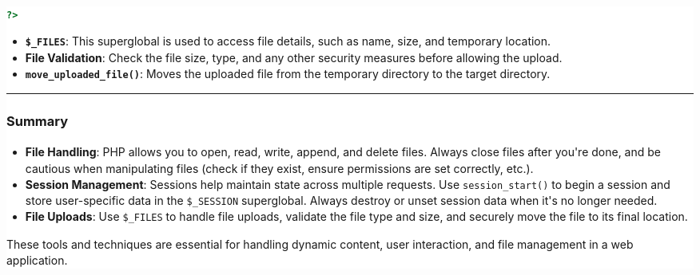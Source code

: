 ```php
?>
```

- **`$_FILES`**: This superglobal is used to access file details, such as name, size, and temporary location.
- **File Validation**: Check the file size, type, and any other security measures before allowing the upload.
- **`move_uploaded_file()`**: Moves the uploaded file from the temporary directory to the target directory.

---

### **Summary**

- **File Handling**: PHP allows you to open, read, write, append, and delete files. Always close files after you're done, and be cautious when manipulating files (check if they exist, ensure permissions are set correctly, etc.).
- **Session Management**: Sessions help maintain state across multiple requests. Use `session_start()` to begin a session and store user-specific data in the `$_SESSION` superglobal. Always destroy or unset session data when it's no longer needed.
- **File Uploads**: Use `$_FILES` to handle file uploads, validate the file type and size, and securely move the file to its final location.

These tools and techniques are essential for handling dynamic content, user interaction, and file management in a web application.
